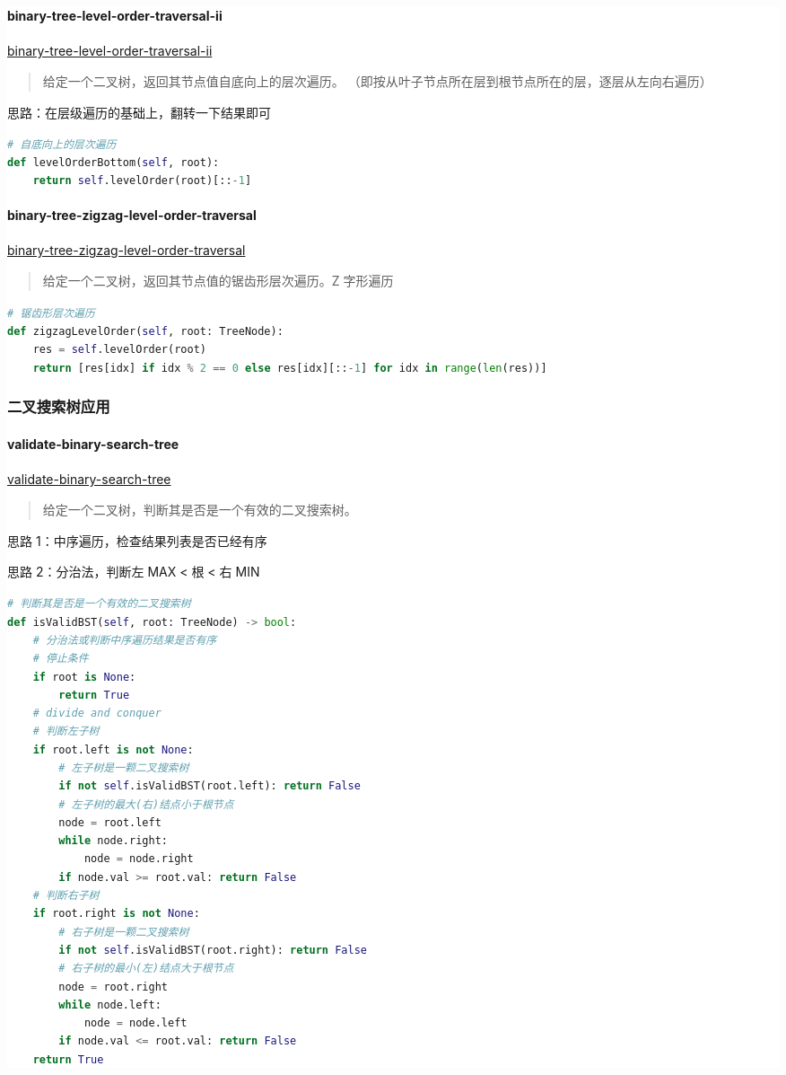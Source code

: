 #### binary-tree-level-order-traversal-ii

[binary-tree-level-order-traversal-ii](https://leetcode-cn.com/problems/binary-tree-level-order-traversal-ii/)

> 给定一个二叉树，返回其节点值自底向上的层次遍历。 （即按从叶子节点所在层到根节点所在的层，逐层从左向右遍历）

思路：在层级遍历的基础上，翻转一下结果即可

```python
# 自底向上的层次遍历
def levelOrderBottom(self, root):
    return self.levelOrder(root)[::-1]
```

#### binary-tree-zigzag-level-order-traversal

[binary-tree-zigzag-level-order-traversal](https://leetcode-cn.com/problems/binary-tree-zigzag-level-order-traversal/)

> 给定一个二叉树，返回其节点值的锯齿形层次遍历。Z 字形遍历

```python
# 锯齿形层次遍历
def zigzagLevelOrder(self, root: TreeNode):
    res = self.levelOrder(root)
    return [res[idx] if idx % 2 == 0 else res[idx][::-1] for idx in range(len(res))]
```

### 二叉搜索树应用

#### validate-binary-search-tree

[validate-binary-search-tree](https://leetcode-cn.com/problems/validate-binary-search-tree/)

> 给定一个二叉树，判断其是否是一个有效的二叉搜索树。

思路 1：中序遍历，检查结果列表是否已经有序

思路 2：分治法，判断左 MAX < 根 < 右 MIN

```python
# 判断其是否是一个有效的二叉搜索树
def isValidBST(self, root: TreeNode) -> bool:
    # 分治法或判断中序遍历结果是否有序
    # 停止条件
    if root is None:
        return True
    # divide and conquer
    # 判断左子树
    if root.left is not None:
        # 左子树是一颗二叉搜索树
        if not self.isValidBST(root.left): return False
        # 左子树的最大(右)结点小于根节点
        node = root.left
        while node.right:
            node = node.right
        if node.val >= root.val: return False
    # 判断右子树
    if root.right is not None:
        # 右子树是一颗二叉搜索树
        if not self.isValidBST(root.right): return False
        # 右子树的最小(左)结点大于根节点
        node = root.right
        while node.left:
            node = node.left
        if node.val <= root.val: return False
    return True
```
